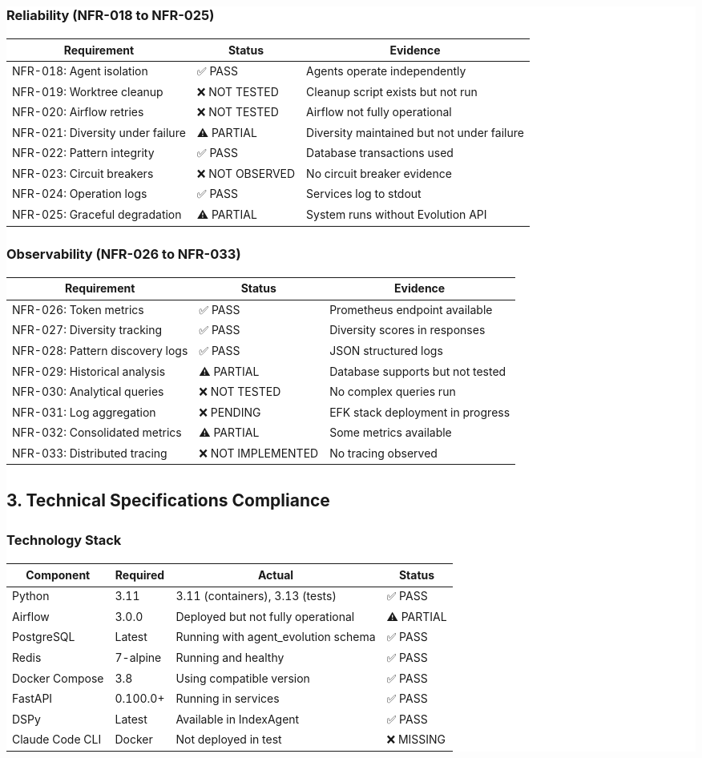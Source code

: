 ### Reliability (NFR-018 to NFR-025)

| Requirement | Status | Evidence |
|-------------|--------|----------|
| NFR-018: Agent isolation | ✅ PASS | Agents operate independently |
| NFR-019: Worktree cleanup | ❌ NOT TESTED | Cleanup script exists but not run |
| NFR-020: Airflow retries | ❌ NOT TESTED | Airflow not fully operational |
| NFR-021: Diversity under failure | ⚠️ PARTIAL | Diversity maintained but not under failure |
| NFR-022: Pattern integrity | ✅ PASS | Database transactions used |
| NFR-023: Circuit breakers | ❌ NOT OBSERVED | No circuit breaker evidence |
| NFR-024: Operation logs | ✅ PASS | Services log to stdout |
| NFR-025: Graceful degradation | ⚠️ PARTIAL | System runs without Evolution API |

### Observability (NFR-026 to NFR-033)

| Requirement | Status | Evidence |
|-------------|--------|----------|
| NFR-026: Token metrics | ✅ PASS | Prometheus endpoint available |
| NFR-027: Diversity tracking | ✅ PASS | Diversity scores in responses |
| NFR-028: Pattern discovery logs | ✅ PASS | JSON structured logs |
| NFR-029: Historical analysis | ⚠️ PARTIAL | Database supports but not tested |
| NFR-030: Analytical queries | ❌ NOT TESTED | No complex queries run |
| NFR-031: Log aggregation | ❌ PENDING | EFK stack deployment in progress |
| NFR-032: Consolidated metrics | ⚠️ PARTIAL | Some metrics available |
| NFR-033: Distributed tracing | ❌ NOT IMPLEMENTED | No tracing observed |

## 3. Technical Specifications Compliance

### Technology Stack

| Component | Required | Actual | Status |
|-----------|----------|---------|---------|
| Python | 3.11 | 3.11 (containers), 3.13 (tests) | ✅ PASS |
| Airflow | 3.0.0 | Deployed but not fully operational | ⚠️ PARTIAL |
| PostgreSQL | Latest | Running with agent_evolution schema | ✅ PASS |
| Redis | 7-alpine | Running and healthy | ✅ PASS |
| Docker Compose | 3.8 | Using compatible version | ✅ PASS |
| FastAPI | 0.100.0+ | Running in services | ✅ PASS |
| DSPy | Latest | Available in IndexAgent | ✅ PASS |
| Claude Code CLI | Docker | Not deployed in test | ❌ MISSING |
